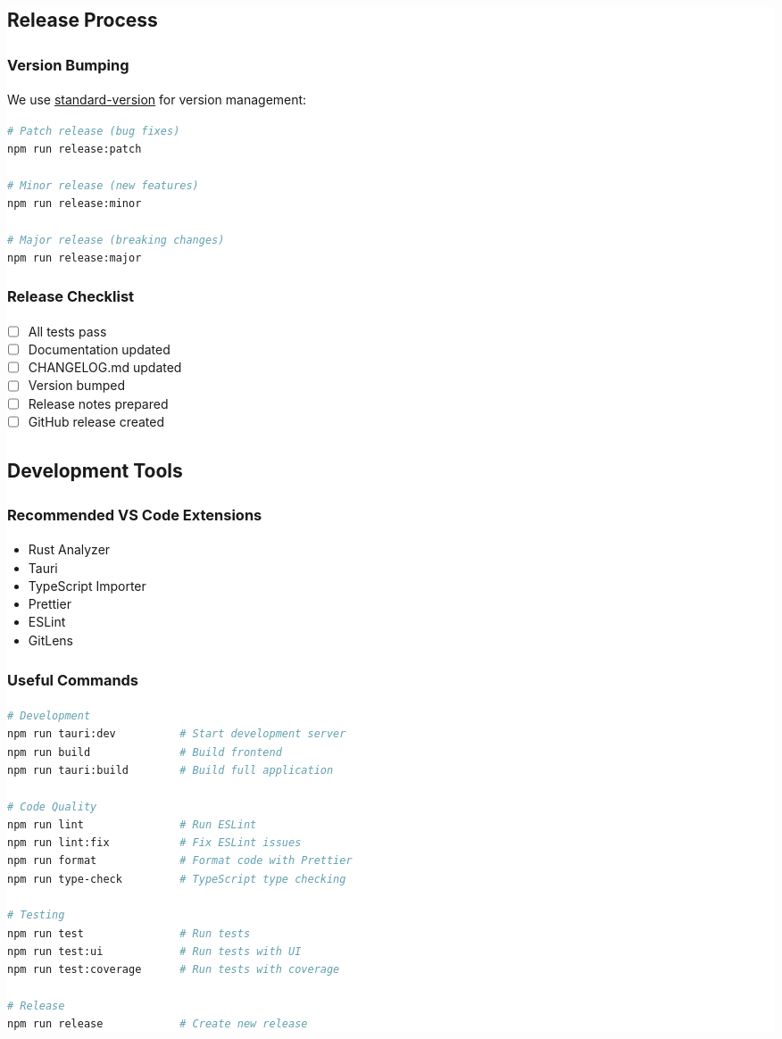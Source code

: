 ## Release Process

### Version Bumping

We use [standard-version](https://github.com/conventional-changelog/standard-version) for version management:

```bash
# Patch release (bug fixes)
npm run release:patch

# Minor release (new features)
npm run release:minor

# Major release (breaking changes)
npm run release:major
```

### Release Checklist

- [ ] All tests pass
- [ ] Documentation updated
- [ ] CHANGELOG.md updated
- [ ] Version bumped
- [ ] Release notes prepared
- [ ] GitHub release created

## Development Tools

### Recommended VS Code Extensions

- Rust Analyzer
- Tauri
- TypeScript Importer
- Prettier
- ESLint
- GitLens

### Useful Commands

```bash
# Development
npm run tauri:dev          # Start development server
npm run build              # Build frontend
npm run tauri:build        # Build full application

# Code Quality
npm run lint               # Run ESLint
npm run lint:fix           # Fix ESLint issues
npm run format             # Format code with Prettier
npm run type-check         # TypeScript type checking

# Testing
npm run test               # Run tests
npm run test:ui            # Run tests with UI
npm run test:coverage      # Run tests with coverage

# Release
npm run release            # Create new release
```
